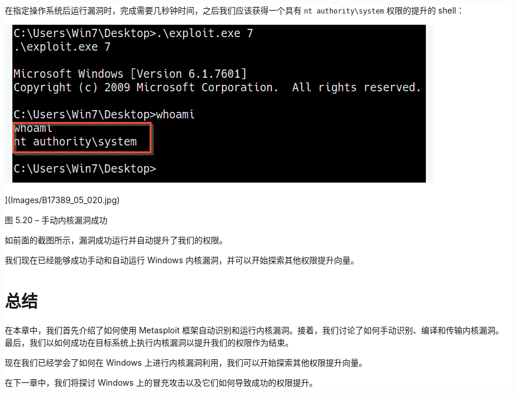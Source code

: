 在指定操作系统后运行漏洞时，完成需要几秒钟时间，之后我们应该获得一个具有 `nt authority\system` 权限的提升的 shell：

![图 5.20 – 手动内核漏洞成功](img/B17389_05_020.jpg)

](Images/B17389_05_020.jpg)

图 5.20 – 手动内核漏洞成功

如前面的截图所示，漏洞成功运行并自动提升了我们的权限。

我们现在已经能够成功手动和自动运行 Windows 内核漏洞，并可以开始探索其他权限提升向量。

# 总结

在本章中，我们首先介绍了如何使用 Metasploit 框架自动识别和运行内核漏洞。接着，我们讨论了如何手动识别、编译和传输内核漏洞。最后，我们以如何成功在目标系统上执行内核漏洞以提升我们的权限作为结束。

现在我们已经学会了如何在 Windows 上进行内核漏洞利用，我们可以开始探索其他权限提升向量。

在下一章中，我们将探讨 Windows 上的冒充攻击以及它们如何导致成功的权限提升。
